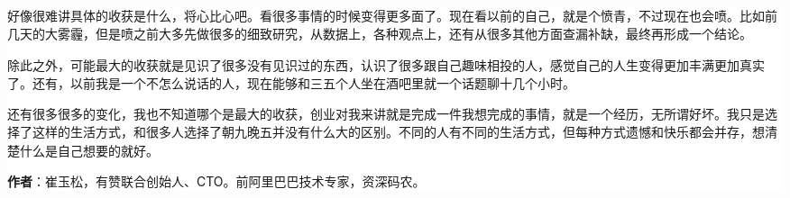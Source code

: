 好像很难讲具体的收获是什么，将心比心吧。看很多事情的时候变得更多面了。现在看以前的自己，就是个愤青，不过现在也会喷。比如前几天的大雾霾，但是喷之前大多先做很多的细致研究，从数据上，各种观点上，还有从很多其他方面查漏补缺，最终再形成一个结论。

除此之外，可能最大的收获就是见识了很多没有见识过的东西，认识了很多跟自己趣味相投的人，感觉自己的人生变得更加丰满更加真实了。还有，以前我是一个不怎么说话的人，现在能够和三五个人坐在酒吧里就一个话题聊十几个小时。

还有很多很多的变化，我也不知道哪个是最大的收获，创业对我来讲就是完成一件我想完成的事情，就是一个经历，无所谓好坏。我只是选择了这样的生活方式，和很多人选择了朝九晚五并没有什么大的区别。不同的人有不同的生活方式，但每种方式遗憾和快乐都会并存，想清楚什么是自己想要的就好。

**作者**：崔玉松，有赞联合创始人、CTO。前阿里巴巴技术专家，资深码农。